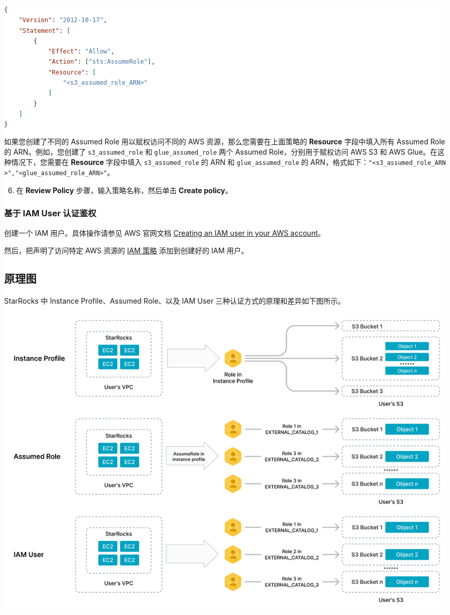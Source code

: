    ```JSON
   {
       "Version": "2012-10-17",
       "Statement": [
           {
               "Effect": "Allow",
               "Action": ["sts:AssumeRole"],
               "Resource": [
                   "<s3_assumed_role_ARN>"
               ]
           }
       ]
   }
   ```

   如果您创建了不同的 Assumed Role 用以赋权访问不同的 AWS 资源，那么您需要在上面策略的 **Resource** 字段中填入所有 Assumed Role 的 ARN。例如，您创建了 `s3_assumed_role` 和 `glue_assumed_role` 两个 Assumed Role，分别用于赋权访问 AWS S3 和 AWS Glue。在这种情况下，您需要在 **Resource** 字段中填入 `s3_assumed_role` 的 ARN 和 `glue_assumed_role` 的 ARN，格式如下：`"<s3_assumed_role_ARN>","<glue_assumed_role_ARN>"`。

6. 在 **Review Policy** 步骤，输入策略名称，然后单击 **Create policy**。

### 基于 IAM User 认证鉴权

创建一个 IAM 用户。具体操作请参见 AWS 官网文档 [Creating an IAM user in your AWS account](https://docs.aws.amazon.com/IAM/latest/UserGuide/id_users_create.html)。

然后，把声明了访问特定 AWS 资源的 [IAM 策略](../sql-reference/aws_iam_policies.md) 添加到创建好的 IAM 用户。

## 原理图

StarRocks 中 Instance Profile、Assumed Role、以及 IAM User 三种认证方式的原理和差异如下图所示。

![Credentials](../_assets/authenticate_s3_credential_methods.png)
